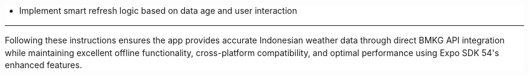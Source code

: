   - Implement smart refresh logic based on data age and user interaction

---
Following these instructions ensures the app provides accurate Indonesian weather data through direct BMKG API integration while maintaining excellent offline functionality, cross-platform compatibility, and optimal performance using Expo SDK 54's enhanced features.